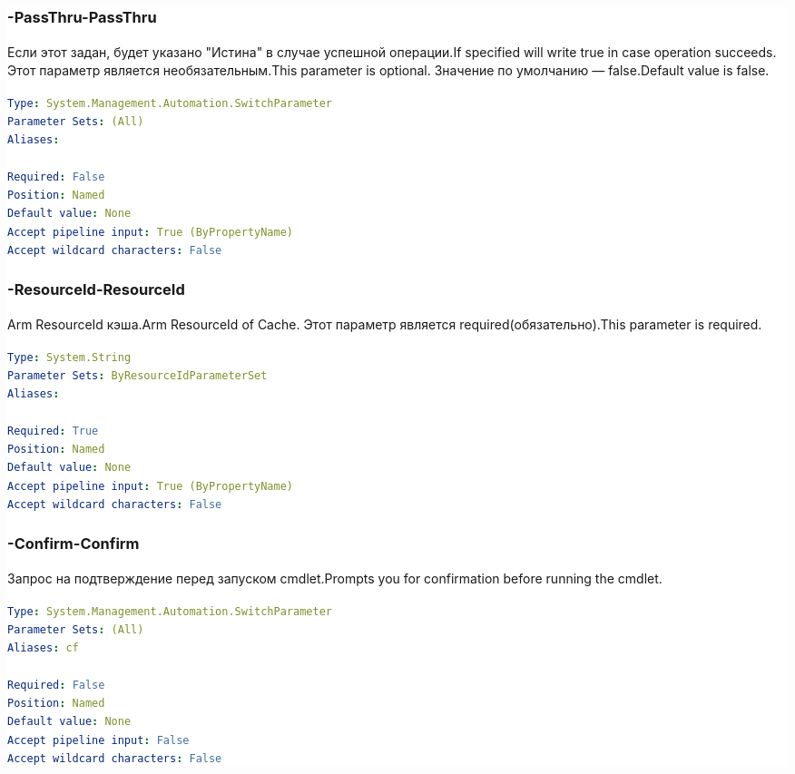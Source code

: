 ### <span data-ttu-id="2e63b-125">-PassThru</span><span class="sxs-lookup"><span data-stu-id="2e63b-125">-PassThru</span></span>
<span data-ttu-id="2e63b-126">Если этот задан, будет указано "Истина" в случае успешной операции.</span><span class="sxs-lookup"><span data-stu-id="2e63b-126">If specified will write true in case operation succeeds.</span></span>
<span data-ttu-id="2e63b-127">Этот параметр является необязательным.</span><span class="sxs-lookup"><span data-stu-id="2e63b-127">This parameter is optional.</span></span>
<span data-ttu-id="2e63b-128">Значение по умолчанию — false.</span><span class="sxs-lookup"><span data-stu-id="2e63b-128">Default value is false.</span></span>

```yaml
Type: System.Management.Automation.SwitchParameter
Parameter Sets: (All)
Aliases:

Required: False
Position: Named
Default value: None
Accept pipeline input: True (ByPropertyName)
Accept wildcard characters: False
```

### <span data-ttu-id="2e63b-129">-ResourceId</span><span class="sxs-lookup"><span data-stu-id="2e63b-129">-ResourceId</span></span>
<span data-ttu-id="2e63b-130">Arm ResourceId кэша.</span><span class="sxs-lookup"><span data-stu-id="2e63b-130">Arm ResourceId of Cache.</span></span> <span data-ttu-id="2e63b-131">Этот параметр является required(обязательно).</span><span class="sxs-lookup"><span data-stu-id="2e63b-131">This parameter is required.</span></span>

```yaml
Type: System.String
Parameter Sets: ByResourceIdParameterSet
Aliases:

Required: True
Position: Named
Default value: None
Accept pipeline input: True (ByPropertyName)
Accept wildcard characters: False
```

### <span data-ttu-id="2e63b-132">-Confirm</span><span class="sxs-lookup"><span data-stu-id="2e63b-132">-Confirm</span></span>
<span data-ttu-id="2e63b-133">Запрос на подтверждение перед запуском cmdlet.</span><span class="sxs-lookup"><span data-stu-id="2e63b-133">Prompts you for confirmation before running the cmdlet.</span></span>

```yaml
Type: System.Management.Automation.SwitchParameter
Parameter Sets: (All)
Aliases: cf

Required: False
Position: Named
Default value: None
Accept pipeline input: False
Accept wildcard characters: False
```
